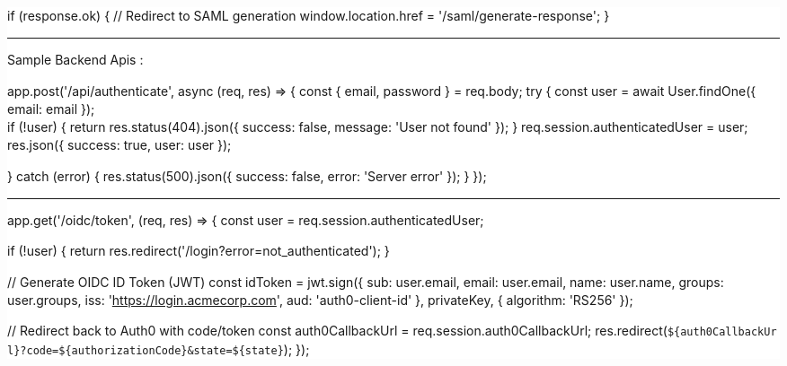 if (response.ok) {
  // Redirect to SAML generation
  window.location.href = '/saml/generate-response';
}

------------------------

Sample Backend Apis :

app.post('/api/authenticate', async (req, res) => {
  const { email, password } = req.body;
  try {
    const user = await User.findOne({ email: email });   
    if (!user) {
      return res.status(404).json({ 
        success: false, 
        message: 'User not found' 
      });
    }
    req.session.authenticatedUser = user;
    res.json({ 
      success: true, 
      user: user
    });
    
  } catch (error) {
    res.status(500).json({ 
      success: false, 
      error: 'Server error' 
    });
  }
});

------------------------

app.get('/oidc/token', (req, res) => {
  const user = req.session.authenticatedUser;
  
  if (!user) {
    return res.redirect('/login?error=not_authenticated');
  }
  
  // Generate OIDC ID Token (JWT)
  const idToken = jwt.sign({
    sub: user.email,
    email: user.email,
    name: user.name,
    groups: user.groups,
    iss: 'https://login.acmecorp.com',
    aud: 'auth0-client-id'
  }, privateKey, { algorithm: 'RS256' });
  
  // Redirect back to Auth0 with code/token
  const auth0CallbackUrl = req.session.auth0CallbackUrl;
  res.redirect(`${auth0CallbackUrl}?code=${authorizationCode}&state=${state}`);
});
